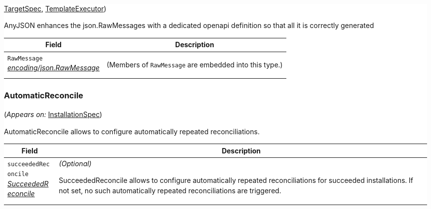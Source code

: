 <a href="#landscaper.gardener.cloud/v1alpha1.TargetSpec">TargetSpec</a>, 
<a href="#landscaper.gardener.cloud/v1alpha1.TemplateExecutor">TemplateExecutor</a>)
</p>
<p>
<p>AnyJSON enhances the json.RawMessages with a dedicated openapi definition so that all
it is correctly generated</p>
</p>
<table>
<thead>
<tr>
<th>Field</th>
<th>Description</th>
</tr>
</thead>
<tbody>
<tr>
<td>
<code>RawMessage</code></br>
<em>
<a href="https://pkg.go.dev/pkg/encoding/json/#RawMessage">
encoding/json.RawMessage
</a>
</em>
</td>
<td>
<p>
(Members of <code>RawMessage</code> are embedded into this type.)
</p>
</td>
</tr>
</tbody>
</table>
<h3 id="landscaper.gardener.cloud/v1alpha1.AutomaticReconcile">AutomaticReconcile
</h3>
<p>
(<em>Appears on:</em>
<a href="#landscaper.gardener.cloud/v1alpha1.InstallationSpec">InstallationSpec</a>)
</p>
<p>
<p>AutomaticReconcile allows to configure automatically repeated reconciliations.</p>
</p>
<table>
<thead>
<tr>
<th>Field</th>
<th>Description</th>
</tr>
</thead>
<tbody>
<tr>
<td>
<code>succeededReconcile</code></br>
<em>
<a href="#landscaper.gardener.cloud/v1alpha1.SucceededReconcile">
SucceededReconcile
</a>
</em>
</td>
<td>
<em>(Optional)</em>
<p>SucceededReconcile allows to configure automatically repeated reconciliations for succeeded installations.
If not set, no such automatically repeated reconciliations are triggered.</p>
</td>